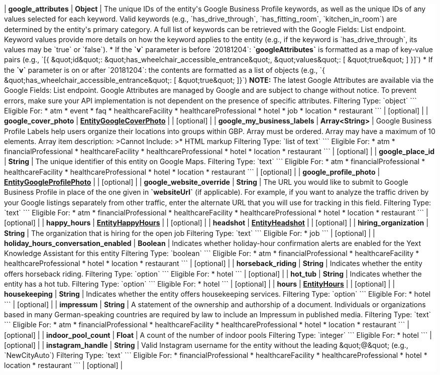 | **google_attributes** | **Object** | The unique IDs of the entity&#39;s Google Business Profile keywords, as well as the unique IDs of any values selected for each keyword.  Valid keywords (e.g., &#x60;has_drive_through&#x60;, &#x60;has_fitting_room&#x60;, &#x60;kitchen_in_room&#x60;) are determined by the entity&#39;s primary category. A full list of keywords can be retrieved with the Google Fields: List endpoint.  Keyword values provide more details on how the keyword applies to the entity (e.g., if the keyword is &#x60;has_drive_through&#x60;, its values may be &#x60;true&#x60; or &#x60;false&#x60;).  * If the **&#x60;v&#x60;** parameter is before &#x60;20181204&#x60;: **&#x60;googleAttributes&#x60;** is formatted as a map of key-value pairs (e.g., &#x60;[{ \&quot;id\&quot;: \&quot;has_wheelchair_accessible_entrance\&quot;, \&quot;values\&quot;: [ \&quot;true\&quot; ] }]&#x60;) * If the **&#x60;v&#x60;** parameter is on or after &#x60;20181204&#x60;: the contents are formatted as a list of objects (e.g., &#x60;{ \&quot;has_wheelchair_accessible_entrance\&quot;: [ \&quot;true\&quot; ]}&#x60;)  **NOTE:** The latest Google Attributes are available via the Google Fields: List endpoint. Google Attributes are managed by Google and are subject to change without notice. To prevent errors, make sure your API implementation is not dependent on the presence of specific attributes.  Filtering Type: &#x60;object&#x60;  &#x60;&#x60;&#x60; Eligible For:     * atm    * event    * faq    * healthcareFacility    * healthcareProfessional    * hotel    * job    * location    * restaurant &#x60;&#x60;&#x60; | [optional] |
| **google_cover_photo** | [**EntityGoogleCoverPhoto**](EntityGoogleCoverPhoto.md) |  | [optional] |
| **google_my_business_labels** | **Array&lt;String&gt;** | Google Business Profile Labels help users organize their locations into groups within GBP.   Array must be ordered.  Array may have a maximum of 10 elements.  Array item description:  &gt;Cannot Include: &gt;* HTML markup  Filtering Type: &#x60;list of text&#x60;  &#x60;&#x60;&#x60; Eligible For:     * atm    * financialProfessional    * healthcareFacility    * healthcareProfessional    * hotel    * location    * restaurant &#x60;&#x60;&#x60; | [optional] |
| **google_place_id** | **String** | The unique identifier of this entity on Google Maps.  Filtering Type: &#x60;text&#x60;  &#x60;&#x60;&#x60; Eligible For:     * atm    * financialProfessional    * healthcareFacility    * healthcareProfessional    * hotel    * location    * restaurant &#x60;&#x60;&#x60; | [optional] |
| **google_profile_photo** | [**EntityGoogleProfilePhoto**](EntityGoogleProfilePhoto.md) |  | [optional] |
| **google_website_override** | **String** | The URL you would like to submit to Google Business Profile in place of the one given in **&#x60;websiteUrl&#x60;** (if applicable).  For example, if you want to analyze the traffic driven by your Google listings separately from other traffic, enter the alternate URL that you will use for tracking in this field.  Filtering Type: &#x60;text&#x60;  &#x60;&#x60;&#x60; Eligible For:     * atm    * financialProfessional    * healthcareFacility    * healthcareProfessional    * hotel    * location    * restaurant &#x60;&#x60;&#x60; | [optional] |
| **happy_hours** | [**EntityHappyHours**](EntityHappyHours.md) |  | [optional] |
| **headshot** | [**EntityHeadshot**](EntityHeadshot.md) |  | [optional] |
| **hiring_organization** | **String** | The organization that is hiring for the open job  Filtering Type: &#x60;text&#x60;  &#x60;&#x60;&#x60; Eligible For:     * job &#x60;&#x60;&#x60; | [optional] |
| **holiday_hours_conversation_enabled** | **Boolean** | Indicates whether holiday-hour confirmation alerts are enabled for the Yext Knowledge Assistant for this entity  Filtering Type: &#x60;boolean&#x60;  &#x60;&#x60;&#x60; Eligible For:     * atm    * financialProfessional    * healthcareFacility    * healthcareProfessional    * hotel    * location    * restaurant &#x60;&#x60;&#x60; | [optional] |
| **horseback_riding** | **String** | Indicates whether the entity offers horseback riding.  Filtering Type: &#x60;option&#x60;  &#x60;&#x60;&#x60; Eligible For:     * hotel &#x60;&#x60;&#x60; | [optional] |
| **hot_tub** | **String** | Indicates whether the entity has a hot tub.  Filtering Type: &#x60;option&#x60;  &#x60;&#x60;&#x60; Eligible For:     * hotel &#x60;&#x60;&#x60; | [optional] |
| **hours** | [**EntityHours**](EntityHours.md) |  | [optional] |
| **housekeeping** | **String** | Indicates whether the entity offers housekeeping services.  Filtering Type: &#x60;option&#x60;  &#x60;&#x60;&#x60; Eligible For:     * hotel &#x60;&#x60;&#x60; | [optional] |
| **impressum** | **String** | A statement of the ownership and authorship of a document. Individuals or organizations based in many German-speaking countries are required by law to include an Impressum in published media.  Filtering Type: &#x60;text&#x60;  &#x60;&#x60;&#x60; Eligible For:     * atm    * financialProfessional    * healthcareFacility    * healthcareProfessional    * hotel    * location    * restaurant &#x60;&#x60;&#x60; | [optional] |
| **indoor_pool_count** | **Float** | A count of the number of indoor pools  Filtering Type: &#x60;integer&#x60;  &#x60;&#x60;&#x60; Eligible For:     * hotel &#x60;&#x60;&#x60; | [optional] |
| **instagram_handle** | **String** | Valid Instagram username for the entity without the leading \&quot;@\&quot; (e.g., &#x60;NewCityAuto&#x60;)  Filtering Type: &#x60;text&#x60;  &#x60;&#x60;&#x60; Eligible For:     * financialProfessional    * healthcareFacility    * healthcareProfessional    * hotel    * location    * restaurant &#x60;&#x60;&#x60; | [optional] |